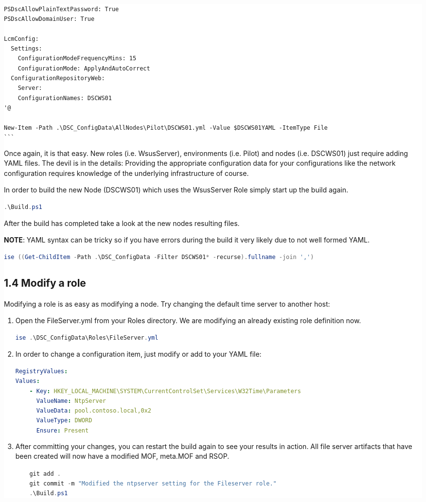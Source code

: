     PSDscAllowPlainTextPassword: True
    PSDscAllowDomainUser: True

    LcmConfig:
      Settings:
        ConfigurationModeFrequencyMins: 15
        ConfigurationMode: ApplyAndAutoCorrect
      ConfigurationRepositoryWeb:
        Server:
        ConfigurationNames: DSCWS01
    '@

    New-Item -Path .\DSC_ConfigData\AllNodes\Pilot\DSCWS01.yml -Value $DSCWS01YAML -ItemType File
    ```
Once again, it is that easy. New roles (i.e. WsusServer), environments (i.e. Pilot) and nodes (i.e. DSCWS01) just require adding YAML files. The devil is in the details: Providing the appropriate configuration data for your configurations like the network configuration requires knowledge of the underlying infrastructure of course.


In order to build the new Node (DSCWS01) which uses the WsusServer Role simply start up the build again.

   ```powershell
   .\Build.ps1
   ```

After the build has completed take a look at the new nodes resulting files.

**NOTE**: YAML syntax can be tricky so if you have errors during the build it very likely due to not well formed YAML.

```powershell
ise ((Get-ChildItem -Path .\DSC_ConfigData -Filter DSCWS01* -recurse).fullname -join ',')
```

## 1.4 Modify a role

Modifying a role is as easy as modifying a node. Try changing the default time server to another host:

1. Open the FileServer.yml from your Roles directory. We are modifying an already existing role definition now.

    ```powershell
    ise .\DSC_ConfigData\Roles\FileServer.yml
    ```
2. In order to change a configuration item, just modify or add to your YAML file:
    ```yaml
    RegistryValues:
    Values:
        - Key: HKEY_LOCAL_MACHINE\SYSTEM\CurrentControlSet\Services\W32Time\Parameters
          ValueName: NtpServer
          ValueData: pool.contoso.local,0x2
          ValueType: DWORD
          Ensure: Present
    ```
3. After committing your changes, you can restart the build again to see your results in action. All file server artifacts that have been created will now have a modified MOF, meta.MOF and RSOP.
    ```powershell
        git add .
        git commit -m "Modified the ntpserver setting for the Fileserver role."
        .\Build.ps1
    ```
